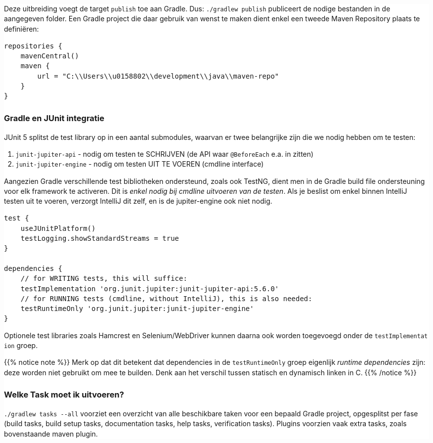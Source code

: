 Deze uitbreiding voegt de target `publish` toe aan Gradle. Dus: `./gradlew publish` publiceert de nodige bestanden in de aangegeven folder. Een Gradle project die daar gebruik van wenst te maken dient enkel een tweede Maven Repository plaats te definiëren:

<pre>
repositories {
    mavenCentral()
    maven {
        url = "C:\\Users\\u0158802\\development\\java\\maven-repo"
    }
}
</pre>

### Gradle en JUnit integratie

JUnit 5 splitst de test library op in een aantal submodules, waarvan er twee belangrijke zijn die we nodig hebben om te testen:

1. `junit-jupiter-api` - nodig om testen te SCHRIJVEN (de API waar `@BeforeEach` e.a. in zitten)
2. `junit-jupiter-engine` - nodig om testen UIT TE VOEREN (cmdline interface)

Aangezien Gradle verschillende test bibliotheken ondersteund, zoals ook TestNG, dient men in de Gradle build file ondersteuning voor elk framework te activeren. Dit is _enkel nodig bij cmdline uitvoeren van de testen_. Als je beslist om enkel binnen IntelliJ testen uit te voeren, verzorgt IntelliJ dit zelf, en is de jupiter-engine ook niet nodig. 

<pre>
test {
    useJUnitPlatform()
    testLogging.showStandardStreams = true
}

dependencies {
    // for WRITING tests, this will suffice:
    testImplementation 'org.junit.jupiter:junit-jupiter-api:5.6.0'
    // for RUNNING tests (cmdline, without IntelliJ), this is also needed:
    testRuntimeOnly 'org.junit.jupiter:junit-jupiter-engine'
}
</pre>

Optionele test libraries zoals Hamcrest en Selenium/WebDriver kunnen daarna ook worden toegevoegd onder de `testImplementation` groep.

{{% notice note %}}
Merk op dat dit betekent dat dependencies in de `testRuntimeOnly` groep eigenlijk _runtime dependencies_ zijn: deze worden niet gebruikt om mee te builden. Denk aan het verschil tussen statisch en dynamisch linken in C. 
{{% /notice %}}


### Welke Task moet ik uitvoeren?

`./gradlew tasks --all` voorziet een overzicht van alle beschikbare taken voor een bepaald Gradle project, opgesplitst per fase (build tasks, build setup tasks, documentation tasks, help tasks, verification tasks). Plugins voorzien vaak extra tasks, zoals bovenstaande maven plugin. 
